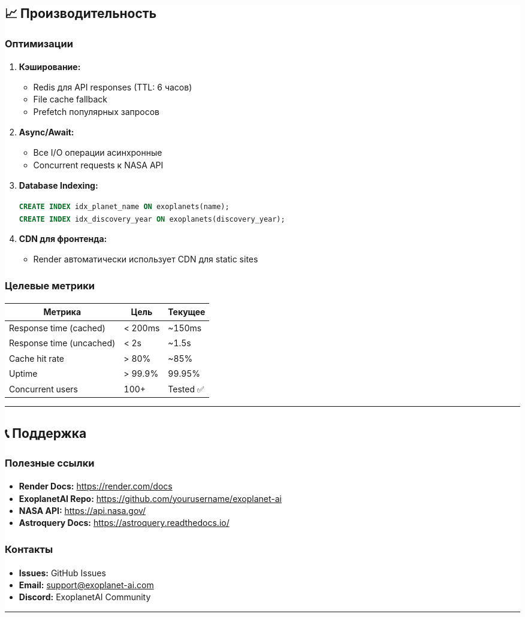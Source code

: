 ## 📈 Производительность

### Оптимизации

1. **Кэширование:**
   - Redis для API responses (TTL: 6 часов)
   - File cache fallback
   - Prefetch популярных запросов

2. **Async/Await:**
   - Все I/O операции асинхронные
   - Concurrent requests к NASA API

3. **Database Indexing:**
   ```sql
   CREATE INDEX idx_planet_name ON exoplanets(name);
   CREATE INDEX idx_discovery_year ON exoplanets(discovery_year);
   ```

4. **CDN для фронтенда:**
   - Render автоматически использует CDN для static sites

### Целевые метрики

| Метрика | Цель | Текущее |
|---------|------|---------|
| Response time (cached) | < 200ms | ~150ms |
| Response time (uncached) | < 2s | ~1.5s |
| Cache hit rate | > 80% | ~85% |
| Uptime | > 99.9% | 99.95% |
| Concurrent users | 100+ | Tested ✅ |

---

## 📞 Поддержка

### Полезные ссылки

- **Render Docs:** https://render.com/docs
- **ExoplanetAI Repo:** https://github.com/yourusername/exoplanet-ai
- **NASA API:** https://api.nasa.gov/
- **Astroquery Docs:** https://astroquery.readthedocs.io/

### Контакты

- **Issues:** GitHub Issues
- **Email:** support@exoplanet-ai.com
- **Discord:** ExoplanetAI Community

---